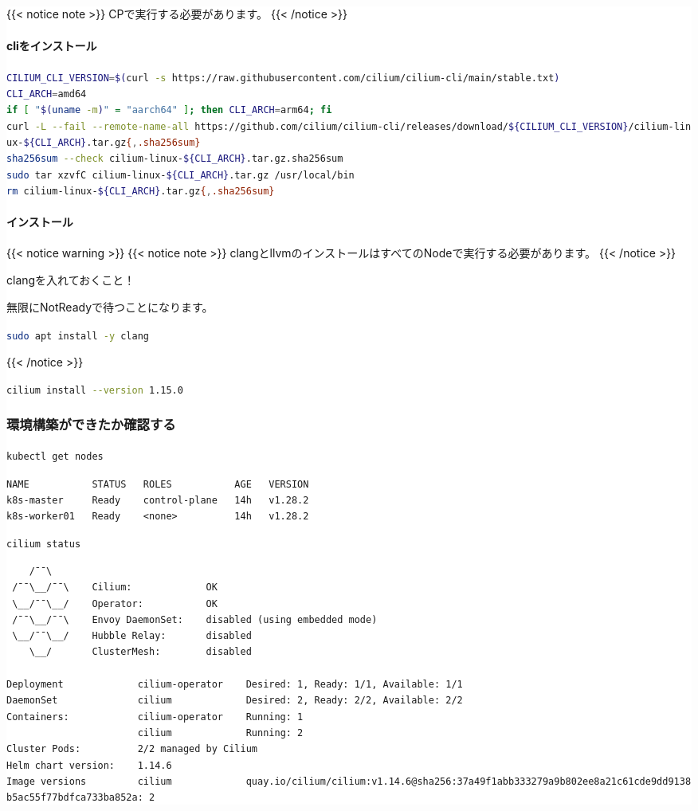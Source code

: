 {{< notice note >}}
CPで実行する必要があります。
{{< /notice >}}

#### cliをインストール

```bash
CILIUM_CLI_VERSION=$(curl -s https://raw.githubusercontent.com/cilium/cilium-cli/main/stable.txt)
CLI_ARCH=amd64
if [ "$(uname -m)" = "aarch64" ]; then CLI_ARCH=arm64; fi
curl -L --fail --remote-name-all https://github.com/cilium/cilium-cli/releases/download/${CILIUM_CLI_VERSION}/cilium-linux-${CLI_ARCH}.tar.gz{,.sha256sum}
sha256sum --check cilium-linux-${CLI_ARCH}.tar.gz.sha256sum
sudo tar xzvfC cilium-linux-${CLI_ARCH}.tar.gz /usr/local/bin
rm cilium-linux-${CLI_ARCH}.tar.gz{,.sha256sum}
```

#### インストール

{{< notice warning >}}
{{< notice note >}}
clangとllvmのインストールはすべてのNodeで実行する必要があります。
{{< /notice >}}

clangを入れておくこと！

無限にNotReadyで待つことになります。

```bash
sudo apt install -y clang
```

{{< /notice >}}

```bash
cilium install --version 1.15.0
```



### 環境構築ができたか確認する

```bash
kubectl get nodes
```

```text
NAME           STATUS   ROLES           AGE   VERSION
k8s-master     Ready    control-plane   14h   v1.28.2
k8s-worker01   Ready    <none>          14h   v1.28.2
```

```bash
cilium status
```

```text
    /¯¯\
 /¯¯\__/¯¯\    Cilium:             OK
 \__/¯¯\__/    Operator:           OK
 /¯¯\__/¯¯\    Envoy DaemonSet:    disabled (using embedded mode)
 \__/¯¯\__/    Hubble Relay:       disabled
    \__/       ClusterMesh:        disabled

Deployment             cilium-operator    Desired: 1, Ready: 1/1, Available: 1/1
DaemonSet              cilium             Desired: 2, Ready: 2/2, Available: 2/2
Containers:            cilium-operator    Running: 1
                       cilium             Running: 2
Cluster Pods:          2/2 managed by Cilium
Helm chart version:    1.14.6
Image versions         cilium             quay.io/cilium/cilium:v1.14.6@sha256:37a49f1abb333279a9b802ee8a21c61cde9dd9138b5ac55f77bdfca733ba852a: 2
```